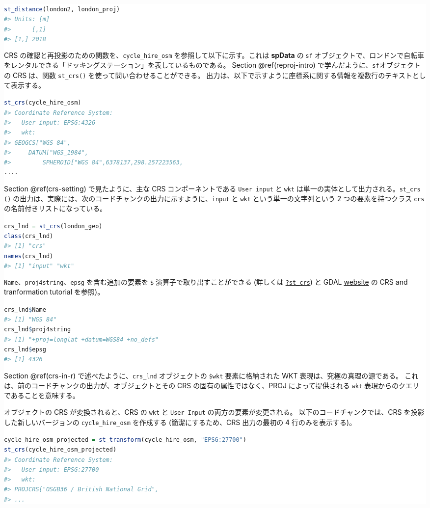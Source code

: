``` r
st_distance(london2, london_proj)
#> Units: [m]
#>      [,1]
#> [1,] 2018
```

CRS の確認と再投影のための関数を、`cycle_hire_osm` を参照して以下に示す。これは **spData** の `sf` オブジェクトで、ロンドンで自転車をレンタルできる「ドッキングステーション」を表しているものである。
Section \@ref(reproj-intro) で学んだように、`sf`オブジェクトの CRS は、関数 `st_crs()` を使って問い合わせることができる。
出力は、以下で示すように座標系に関する情報を複数行のテキストとして表示する。


``` r
st_crs(cycle_hire_osm)
#> Coordinate Reference System:
#>   User input: EPSG:4326 
#>   wkt:
#> GEOGCS["WGS 84",
#>     DATUM["WGS_1984",
#>         SPHEROID["WGS 84",6378137,298.257223563,
....
```

Section \@ref(crs-setting) で見たように、主な CRS コンポーネントである `User input` と `wkt` は単一の実体として出力される。`st_crs()` の出力は、実際には、次のコードチャンクの出力に示すように、`input` と `wkt` という単一の文字列という 2 つの要素を持つクラス `crs` の名前付きリストになっている。


``` r
crs_lnd = st_crs(london_geo)
class(crs_lnd)
#> [1] "crs"
names(crs_lnd)
#> [1] "input" "wkt"
```

`Name`、`proj4string`、`epsg` を含む追加の要素を `$` 演算子で取り出すことができる (詳しくは  [`?st_crs`](https://r-spatial.github.io/sf/reference/st_crs.html)) と GDAL [website](https://gdal.org/tutorials/osr_api_tut.html#querying-coordinate-reference-system) の CRS and tranformation tutorial を参照)。


``` r
crs_lnd$Name
#> [1] "WGS 84"
crs_lnd$proj4string
#> [1] "+proj=longlat +datum=WGS84 +no_defs"
crs_lnd$epsg
#> [1] 4326
```

Section \@ref(crs-in-r) で述べたように、`crs_lnd` オブジェクトの `$wkt` 要素に格納された WKT 表現は、究極の真理の源である。
これは、前のコードチャンクの出力が、オブジェクトとその CRS の固有の属性ではなく、PROJ によって提供される `wkt` 表現からのクエリであることを意味する。

オブジェクトの CRS が変換されると、CRS の `wkt` と `User Input` の両方の要素が変更される。
以下のコードチャンクでは、CRS を投影した新しいバージョンの `cycle_hire_osm` を作成する (簡潔にするため、CRS 出力の最初の 4 行のみを表示する)。


``` r
cycle_hire_osm_projected = st_transform(cycle_hire_osm, "EPSG:27700")
st_crs(cycle_hire_osm_projected)
#> Coordinate Reference System:
#>   User input: EPSG:27700 
#>   wkt:
#> PROJCRS["OSGB36 / British National Grid",
#> ...
```
